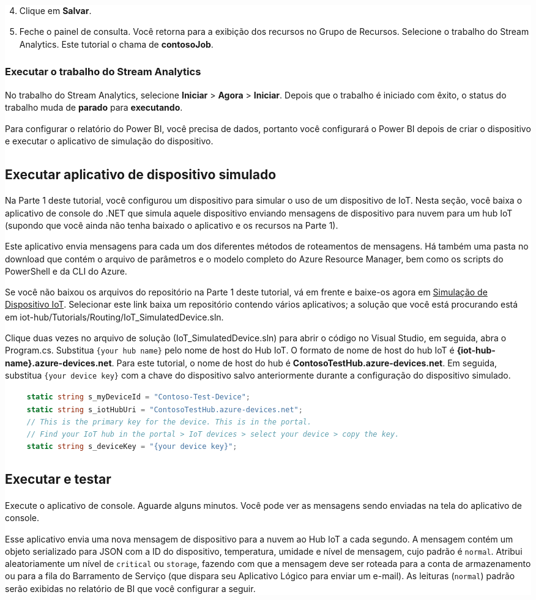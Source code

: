 4. Clique em **Salvar**.

5. Feche o painel de consulta. Você retorna para a exibição dos recursos no Grupo de Recursos. Selecione o trabalho do Stream Analytics. Este tutorial o chama de **contosoJob**.

### <a name="run-the-stream-analytics-job"></a>Executar o trabalho do Stream Analytics

No trabalho do Stream Analytics, selecione **Iniciar** > **Agora** > **Iniciar**. Depois que o trabalho é iniciado com êxito, o status do trabalho muda de **parado** para **executando**.

Para configurar o relatório do Power BI, você precisa de dados, portanto você configurará o Power BI depois de criar o dispositivo e executar o aplicativo de simulação do dispositivo.

## <a name="run-simulated-device-app"></a>Executar aplicativo de dispositivo simulado

Na Parte 1 deste tutorial, você configurou um dispositivo para simular o uso de um dispositivo de IoT. Nesta seção, você baixa o aplicativo de console do .NET que simula aquele dispositivo enviando mensagens de dispositivo para nuvem para um hub IoT (supondo que você ainda não tenha baixado o aplicativo e os recursos na Parte 1).

Este aplicativo envia mensagens para cada um dos diferentes métodos de roteamentos de mensagens. Há também uma pasta no download que contém o arquivo de parâmetros e o modelo completo do Azure Resource Manager, bem como os scripts do PowerShell e da CLI do Azure.

Se você não baixou os arquivos do repositório na Parte 1 deste tutorial, vá em frente e baixe-os agora em [Simulação de Dispositivo IoT](https://github.com/Azure-Samples/azure-iot-samples-csharp/archive/master.zip). Selecionar este link baixa um repositório contendo vários aplicativos; a solução que você está procurando está em iot-hub/Tutorials/Routing/IoT_SimulatedDevice.sln. 

Clique duas vezes no arquivo de solução (IoT_SimulatedDevice.sln) para abrir o código no Visual Studio, em seguida, abra o Program.cs. Substitua `{your hub name}` pelo nome de host do Hub IoT. O formato de nome de host do hub IoT é **{iot-hub-name}.azure-devices.net**. Para este tutorial, o nome de host do hub é **ContosoTestHub.azure-devices.net**. Em seguida, substitua `{your device key}` com a chave do dispositivo salvo anteriormente durante a configuração do dispositivo simulado. 

   ```csharp
        static string s_myDeviceId = "Contoso-Test-Device";
        static string s_iotHubUri = "ContosoTestHub.azure-devices.net";
        // This is the primary key for the device. This is in the portal. 
        // Find your IoT hub in the portal > IoT devices > select your device > copy the key. 
        static string s_deviceKey = "{your device key}";
   ```

## <a name="run-and-test"></a>Executar e testar

Execute o aplicativo de console. Aguarde alguns minutos. Você pode ver as mensagens sendo enviadas na tela do aplicativo de console.

Esse aplicativo envia uma nova mensagem de dispositivo para a nuvem ao Hub IoT a cada segundo. A mensagem contém um objeto serializado para JSON com a ID do dispositivo, temperatura, umidade e nível de mensagem, cujo padrão é `normal`. Atribui aleatoriamente um nível de `critical` ou `storage`, fazendo com que a mensagem deve ser roteada para a conta de armazenamento ou para a fila do Barramento de Serviço (que dispara seu Aplicativo Lógico para enviar um e-mail). As leituras (`normal`) padrão serão exibidas no relatório de BI que você configurar a seguir.
